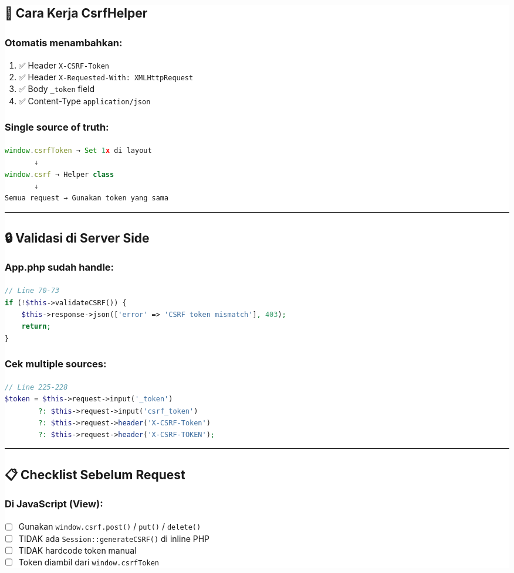 
## 🎯 Cara Kerja CsrfHelper

### **Otomatis menambahkan:**

1. ✅ Header `X-CSRF-Token`
2. ✅ Header `X-Requested-With: XMLHttpRequest`
3. ✅ Body `_token` field
4. ✅ Content-Type `application/json`

### **Single source of truth:**

```javascript
window.csrfToken → Set 1x di layout
       ↓
window.csrf → Helper class
       ↓
Semua request → Gunakan token yang sama
```

---

## 🔒 Validasi di Server Side

### **App.php sudah handle:**

```php
// Line 70-73
if (!$this->validateCSRF()) {
    $this->response->json(['error' => 'CSRF token mismatch'], 403);
    return;
}
```

### **Cek multiple sources:**

```php
// Line 225-228
$token = $this->request->input('_token')
        ?: $this->request->input('csrf_token')
        ?: $this->request->header('X-CSRF-Token')
        ?: $this->request->header('X-CSRF-TOKEN');
```

---

## 📋 Checklist Sebelum Request

### **Di JavaScript (View):**

- [ ] Gunakan `window.csrf.post()` / `put()` / `delete()`
- [ ] TIDAK ada `Session::generateCSRF()` di inline PHP
- [ ] TIDAK hardcode token manual
- [ ] Token diambil dari `window.csrfToken`
